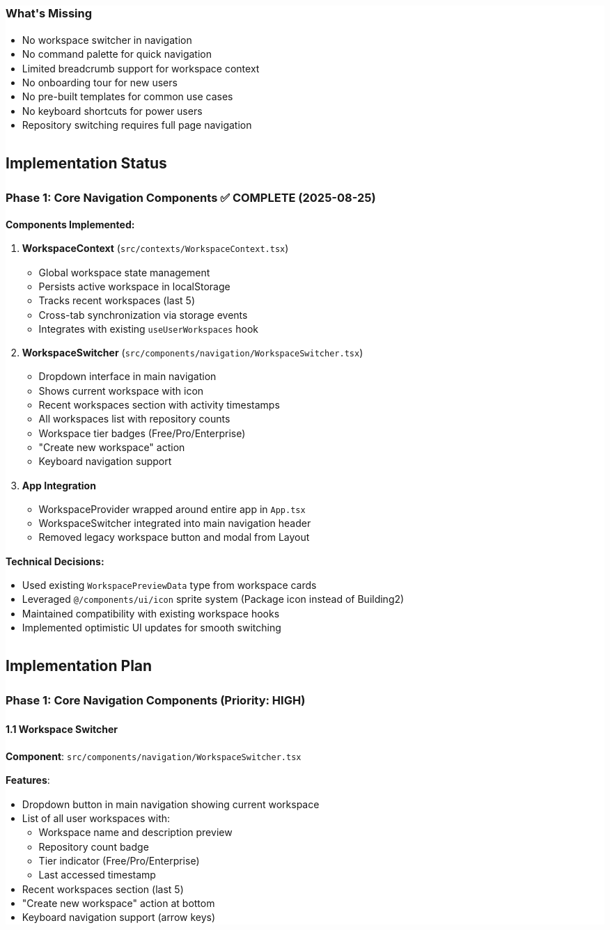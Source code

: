 ### What's Missing
- No workspace switcher in navigation
- No command palette for quick navigation
- Limited breadcrumb support for workspace context
- No onboarding tour for new users
- No pre-built templates for common use cases
- No keyboard shortcuts for power users
- Repository switching requires full page navigation

## Implementation Status

### Phase 1: Core Navigation Components ✅ COMPLETE (2025-08-25)

**Components Implemented:**
1. **WorkspaceContext** (`src/contexts/WorkspaceContext.tsx`)
   - Global workspace state management
   - Persists active workspace in localStorage
   - Tracks recent workspaces (last 5)
   - Cross-tab synchronization via storage events
   - Integrates with existing `useUserWorkspaces` hook

2. **WorkspaceSwitcher** (`src/components/navigation/WorkspaceSwitcher.tsx`)
   - Dropdown interface in main navigation
   - Shows current workspace with icon
   - Recent workspaces section with activity timestamps
   - All workspaces list with repository counts
   - Workspace tier badges (Free/Pro/Enterprise)
   - "Create new workspace" action
   - Keyboard navigation support

3. **App Integration**
   - WorkspaceProvider wrapped around entire app in `App.tsx`
   - WorkspaceSwitcher integrated into main navigation header
   - Removed legacy workspace button and modal from Layout

**Technical Decisions:**
- Used existing `WorkspacePreviewData` type from workspace cards
- Leveraged `@/components/ui/icon` sprite system (Package icon instead of Building2)
- Maintained compatibility with existing workspace hooks
- Implemented optimistic UI updates for smooth switching

## Implementation Plan

### Phase 1: Core Navigation Components (Priority: HIGH)

#### 1.1 Workspace Switcher
**Component**: `src/components/navigation/WorkspaceSwitcher.tsx`

**Features**:
- Dropdown button in main navigation showing current workspace
- List of all user workspaces with:
  - Workspace name and description preview
  - Repository count badge
  - Tier indicator (Free/Pro/Enterprise)
  - Last accessed timestamp
- Recent workspaces section (last 5)
- "Create new workspace" action at bottom
- Keyboard navigation support (arrow keys)

